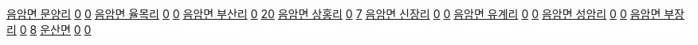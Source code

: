 
  <tr class="item">
    <td><a href="4421037023.html">음암면 문양리</a></td>
    <td><a href="4421037023.html">0</a></td>
    <td><a href="4421037023.html">0</a></td>
  </tr>
    

  <tr class="item">
    <td><a href="4421037024.html">음암면 율목리</a></td>
    <td><a href="4421037024.html">0</a></td>
    <td><a href="4421037024.html">0</a></td>
  </tr>
    

  <tr class="item">
    <td><a href="4421037025.html">음암면 부산리</a></td>
    <td><a href="4421037025.html">0</a></td>
    <td><a href="4421037025.html">20</a></td>
  </tr>
    

  <tr class="item">
    <td><a href="4421037026.html">음암면 상홍리</a></td>
    <td><a href="4421037026.html">0</a></td>
    <td><a href="4421037026.html">7</a></td>
  </tr>
    

  <tr class="item">
    <td><a href="4421037027.html">음암면 신장리</a></td>
    <td><a href="4421037027.html">0</a></td>
    <td><a href="4421037027.html">0</a></td>
  </tr>
    

  <tr class="item">
    <td><a href="4421037028.html">음암면 유계리</a></td>
    <td><a href="4421037028.html">0</a></td>
    <td><a href="4421037028.html">0</a></td>
  </tr>
    

  <tr class="item">
    <td><a href="4421037029.html">음암면 성암리</a></td>
    <td><a href="4421037029.html">0</a></td>
    <td><a href="4421037029.html">0</a></td>
  </tr>
    

  <tr class="item">
    <td><a href="4421037030.html">음암면 부장리</a></td>
    <td><a href="4421037030.html">0</a></td>
    <td><a href="4421037030.html">8</a></td>
  </tr>
    

  <tr class="item">
    <td><a href="4421038000.html">운산면</a></td>
    <td><a href="4421038000.html">0</a></td>
    <td><a href="4421038000.html">0</a></td>
  </tr>
    